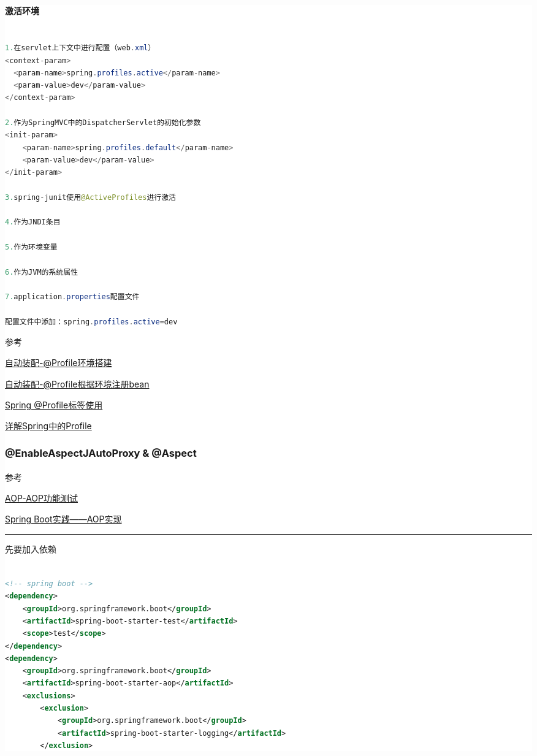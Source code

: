 #### 激活环境

``` java

1.在servlet上下文中进行配置（web.xml）
<context-param>  
  <param-name>spring.profiles.active</param-name>  
  <param-value>dev</param-value>  
</context-param>  

2.作为SpringMVC中的DispatcherServlet的初始化参数
<init-param>
    <param-name>spring.profiles.default</param-name>
    <param-value>dev</param-value>
</init-param>

3.spring-junit使用@ActiveProfiles进行激活

4.作为JNDI条目

5.作为环境变量

6.作为JVM的系统属性

7.application.properties配置文件

配置文件中添加：spring.profiles.active=dev

```

参考

[自动装配-@Profile环境搭建](https://www.cnblogs.com/Grand-Jon/p/10041688.html)

[自动装配-@Profile根据环境注册bean](https://www.cnblogs.com/Grand-Jon/p/10046323.html)

[Spring @Profile标签使用](https://blog.csdn.net/wufaliang003/article/details/77662556)

[详解Spring中的Profile](https://www.cnblogs.com/SummerinShire/p/6392242.html)



### @EnableAspectJAutoProxy & @Aspect

参考

[AOP-AOP功能测试](https://www.cnblogs.com/Grand-Jon/p/10047377.html)

[Spring Boot实践——AOP实现](https://www.cnblogs.com/onlymate/p/9605165.html)

---

先要加入依赖

``` xml

<!-- spring boot -->
<dependency>
    <groupId>org.springframework.boot</groupId>
    <artifactId>spring-boot-starter-test</artifactId>
    <scope>test</scope>
</dependency>
<dependency>
    <groupId>org.springframework.boot</groupId>
    <artifactId>spring-boot-starter-aop</artifactId>
    <exclusions>
        <exclusion>
            <groupId>org.springframework.boot</groupId>
            <artifactId>spring-boot-starter-logging</artifactId>
        </exclusion>
```